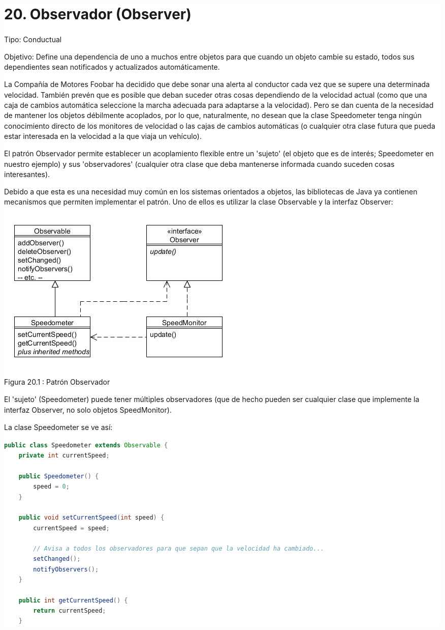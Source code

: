 # 20. Observador (Observer)

Tipo: Conductual

Objetivo: Define una dependencia de uno a muchos entre objetos para que cuando un objeto cambie su estado, todos sus dependientes sean notificados y actualizados automáticamente.

La Compañía de Motores Foobar ha decidido que debe sonar una alerta al conductor cada vez que se supere una determinada velocidad. También prevén que es posible que deban suceder otras cosas dependiendo de la velocidad actual (como que una caja de cambios automática seleccione la marcha adecuada para adaptarse a la velocidad). Pero se dan cuenta de la necesidad de mantener los objetos débilmente acoplados, por lo que, naturalmente, no desean que la clase Speedometer tenga ningún conocimiento directo de los monitores de velocidad o las cajas de cambios automáticas (o cualquier otra clase futura que pueda estar interesada en la velocidad a la que viaja un vehículo). 

El patrón Observador permite establecer un acoplamiento flexible entre un 'sujeto' (el objeto que es de interés; Speedometer en nuestro ejemplo) y sus 'observadores' (cualquier otra clase que deba mantenerse informada cuando suceden cosas interesantes).

Debido a que esta es una necesidad muy común en los sistemas orientados a objetos, las bibliotecas de Java ya contienen mecanismos que permiten implementar el patrón. Uno de ellos es utilizar la clase Observable y la interfaz Observer:

![Patrón Observador](../images/000051.jpg)

Figura 20.1 : Patrón Observador

El 'sujeto' (Speedometer) puede tener múltiples observadores (que de hecho pueden ser cualquier clase que implemente la interfaz Observer, no solo objetos SpeedMonitor).

La clase Speedometer se ve así:

```java
public class Speedometer extends Observable {
    private int currentSpeed;
 
    public Speedometer() {
        speed = 0;
    }
 
    public void setCurrentSpeed(int speed) {
        currentSpeed = speed;
 
        // Avisa a todos los observadores para que sepan que la velocidad ha cambiado...
        setChanged();
        notifyObservers();
    }
 
    public int getCurrentSpeed() {
        return currentSpeed;
    }
```